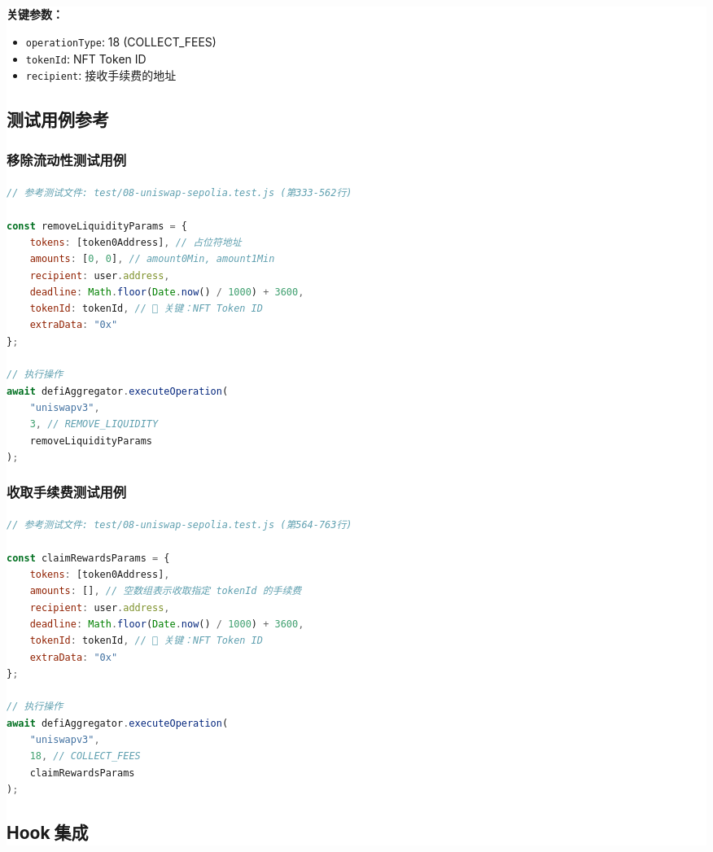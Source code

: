 **关键参数：**
- `operationType`: 18 (COLLECT_FEES)
- `tokenId`: NFT Token ID
- `recipient`: 接收手续费的地址

## 测试用例参考

### 移除流动性测试用例

```javascript
// 参考测试文件: test/08-uniswap-sepolia.test.js (第333-562行)

const removeLiquidityParams = {
    tokens: [token0Address], // 占位符地址
    amounts: [0, 0], // amount0Min, amount1Min
    recipient: user.address,
    deadline: Math.floor(Date.now() / 1000) + 3600,
    tokenId: tokenId, // 🔑 关键：NFT Token ID
    extraData: "0x"
};

// 执行操作
await defiAggregator.executeOperation(
    "uniswapv3",
    3, // REMOVE_LIQUIDITY
    removeLiquidityParams
);
```

### 收取手续费测试用例

```javascript
// 参考测试文件: test/08-uniswap-sepolia.test.js (第564-763行)

const claimRewardsParams = {
    tokens: [token0Address],
    amounts: [], // 空数组表示收取指定 tokenId 的手续费
    recipient: user.address,
    deadline: Math.floor(Date.now() / 1000) + 3600,
    tokenId: tokenId, // 🔑 关键：NFT Token ID
    extraData: "0x"
};

// 执行操作
await defiAggregator.executeOperation(
    "uniswapv3",
    18, // COLLECT_FEES
    claimRewardsParams
);
```

## Hook 集成

